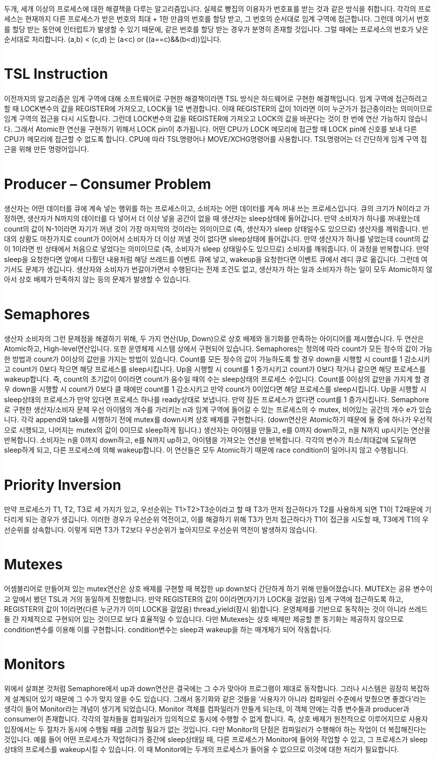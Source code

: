 두개, 세개 이상의 프로세스에 대한 해결책을 다루는 알고리즘입니다. 실제로 빵집의 이용자가 번호표를 받는 것과 같은 방식을 취합니다. 각각의 프로세스는 현재까지 다른 프로세스가 받은 번호의 최대 + 1한 만큼의 번호를 할당 받고, 그 번호의 순서대로 임계 구역에 접근합니다.
그런데 여기서 번호를 할당 받는 동안에 인터럽트가 발생할 수 있기 때문에, 같은 번호를 할당 받는 경우가 분명히 존재할 것입니다. 그럴 때에는 프로세스의 번호가 낮은 순서대로 처리합니다. (a,b) < (c,d) 는 (a<c) or ((a==c)&&(b<d))입니다.
# TSL Instruction
이전까지의 알고리즘은 임계 구역에 대해 소프트웨어로 구현한 해결책이라면 TSL 방식은 하드웨어로 구현한 해결책입니다. 임계 구역에 접근하려고 할 때 LOCK변수의 값을 REGISTER에 가져오고, LOCK을 1로 변경합니다. 이때 REGISTER의 값이 1이라면 이미 누군가가 접근중이라는 의미이므로 임계 구역의 접근을 다시 시도합니다. 그런데 LOCK변수의 값을 REGISTER에 가져오고 LOCK의 값을 바꾼다는 것이 한 번에 연산 가능하지 않습니다. 그래서 Atomic한 연산을 구현하기 위해서 LOCK pin이 추가됩니다. 어떤 CPU가 LOCK 메모리에 접근할 때 LOCK pin에 신호를 보내 다른 CPU가 메모리에 접근할 수 없도록 합니다. CPU에 따라 TSL명령어나 MOVE/XCHG명령어를 사용합니다. TSL명령어는 더 간단하게 임계 구역 접근을 위해 만든 명령어입니다.
# Producer – Consumer Problem
생산자는 어떤 데이터를 큐에 계속 넣는 행위를 하는 프로세스이고, 소비자는 어떤 데이터를 계속 꺼내 쓰는 프로세스입니다.
큐의 크기가 N이라고 가정하면, 생산자가 N까지의 데이터를 다 넣어서 더 이상 넣을 공간이 없을 때 생산자는 sleep상태에 들어갑니다. 만약 소비자가 하나를 꺼내왔는데 count의 값이 N-1이라면 자기가 꺼낸 것이 가장 마지막의 것이라는 의미이므로 (즉, 생산자가 sleep 상태일수도 있으므로) 생산자를 깨워줍니다. 반대의 상황도 마찬가지로 count가 0이어서 소비자가 더 이상 꺼낼 것이 없다면 sleep상태에 들어갑니다. 만약 생산자가 하나를 넣었는데 count의 값이 1이라면 빈 상태에서 처음으로 넣었다는 의미이므로 (즉, 소비자가 sleep 상태일수도 있으므로) 소비자를 깨워줍니다. 이 과정을 반복합니다.
만약 sleep을 요청한다면 앞에서 다뤘던 내용처럼 해당 쓰레드를 이벤트 큐에 넣고, wakeup을 요청한다면 이벤트 큐에서 레디 큐로 옮깁니다.
그런데 여기서도 문제가 생깁니다. 생산자와 소비자가 번갈아가면서 수행된다는 전제 조건도 없고, 생산자가 하는 일과 소비자가 하는 일이 모두 Atomic하지 않아서 상호 배제가 만족하지 않는 등의 문제가 발생할 수 있습니다.
# Semaphores
생산자 소비자의 그런 문제점을 해결하기 위해, 두 가지 연산(Up, Down)으로 상호 배제와 동기화를 만족하는 아이디어를 제시했습니다. 두 연산은 Atomic하고, High-level연산입니다. 또한 운영체제 시스템 상에서 구현되어 있습니다. Semaphores는 정의에 따라 count가 모든 정수의 값이 가능한 방법과 count가 0이상의 값만을 가지는 방법이 있습니다.
Count를 모든 정수의 값이 가능하도록 할 경우 down을 시행할 시 count를 1 감소시키고 count가 0보다 작으면 해당 프로세스를 sleep시킵니다. Up을 시행할 시 count를 1 증가시키고 count가 0보다 작거나 같으면 해당 프로세스를 wakeup합니다. 즉, count의 초기값이 0이라면 count가 음수일 때의 수는 sleep상태의 프로세스 수입니다.
Count를 0이상의 값만을 가지게 할 경우 down을 시행할 시 count가 0보다 클 때에만 count를 1 감소시키고 만약 count가 0이었다면 해당 프로세스를 sleep시킵니다. Up을 시행할 시 sleep상태의 프로세스가 만약 있다면 프로세스 하나를 ready상태로 보냅니다. 만약 잠든 프로세스가 없다면 count를 1 증가시킵니다.
Semaphore로 구현한 생산자/소비자 문제
우선 아이템의 개수를 가리키는 n과 임계 구역에 들어갈 수 있는 프로세스의 수 mutex, 비어있는 공간의 개수 e가 있습니다. 각각 append와 take를 시행하기 전에 mutex를 down시켜 상호 배제를 구현합니다. (down연산은 Atomic하기 때문에 둘 중에 하나가 우선적으로 시행되고, 나머지는 mutex의 값이 0이므로 sleep하게 됩니다.) 생산자는 아이템을 만들고, e를 0까지 down하고, n을 N까지 up시키는 연산을 반복합니다. 소비자는 n을 0까지 down하고, e를 N까지 up하고, 아이템을 가져오는 연산을 반복합니다. 각각의 변수가 최소/최대값에 도달하면 sleep하게 되고, 다른 프로세스에 의해 wakeup합니다. 이 연산들은 모두 Atomic하기 때문에 race condition이 일어나지 않고 수행됩니다.
# Priority Inversion
만약 프로세스가 T1, T2, T3로 세 가지가 있고, 우선순위는 T1>T2>T3순이라고 할 때 T3가 먼저 접근하다가 T2를 사용하게 되면 T1이 T2때문에 기다리게 되는 경우가 생깁니다. 이러한 경우가 우선순위 역전이고, 이를 해결하기 위해 T3가 먼저 접근하다가 T1이 접근을 시도할 때, T3에게 T1의 우선순위를 상속합니다. 이렇게 되면 T3가 T2보다 우선순위가 높아지므로 우선순위 역전이 발생하지 않습니다.
# Mutexes
어셈블리어로 만들어져 있는 mutex연산은 상호 배제를 구현할 때 복잡한 up down보다 간단하게 하기 위해 만들어졌습니다. MUTEX는 공유 변수이고 앞에서 봤던 TSL과 거의 동일하게 진행합니다. 만약 REGISTER의 값이 0이라면(자기가 LOCK을 걸었음) 임계 구역에 접근하도록 하고, REGISTER의 값이 1이라면(다른 누군가가 이미 LOCK을 걸었음) thread_yield(잠시 쉼)합니다. 운영체제를 기반으로 동작하는 것이 아니라 쓰레드들 간 자체적으로 구현되어 있는 것이므로 보다 효율적일 수 있습니다.
다만 Mutexes는 상호 배제만 제공할 뿐 동기화는 제공하지 않으므로 condition변수를 이용해 이를 구현합니다. condition변수는 sleep과 wakeup을 하는 매개체가 되어 작동합니다.
# Monitors
위에서 살펴본 것처럼 Semaphore에서 up과 down연산은 결국에는 그 수가 맞아야 프로그램이 제대로 동작합니다. 그러나 시스템은 굉장히 복잡하게 설계되어 있기 때문에 그 수가 맞지 않을 수도 있습니다. 그래서 동기화와 같은 것들을 ‘사용자가 아니라 컴파일러 수준에서 맞췄으면 좋겠다’라는 생각이 들어 Monitor라는 개념이 생기게 되었습니다.
Monitor 객체를 컴파일러가 만들게 되는데, 이 객체 안에는 각종 변수들과 producer과 consumer이 존재합니다. 각각의 절차들을 컴파일러가 임의적으로 동시에 수행할 수 없게 합니다. 즉, 상호 배제가 원천적으로 이루어지므로 사용자 입장에서는 두 절차가 동시에 수행될 때를 고려할 필요가 없는 것입니다.
다만 Monitor의 단점은 컴파일러가 수행해야 하는 작업이 더 복잡해진다는 것입니다. 예를 들어 어떤 프로세스가 작업하다가 중간에 sleep상태일 때, 다른 프로세스가 Monitor에 들어와 작업할 수 있고, 그 프로세스가 sleep상태의 프로세스를 wakeup시킬 수 있습니다. 이 때 Monitor에는 두개의 프로세스가 들어올 수 없으므로 이것에 대한 처리가 필요합니다.